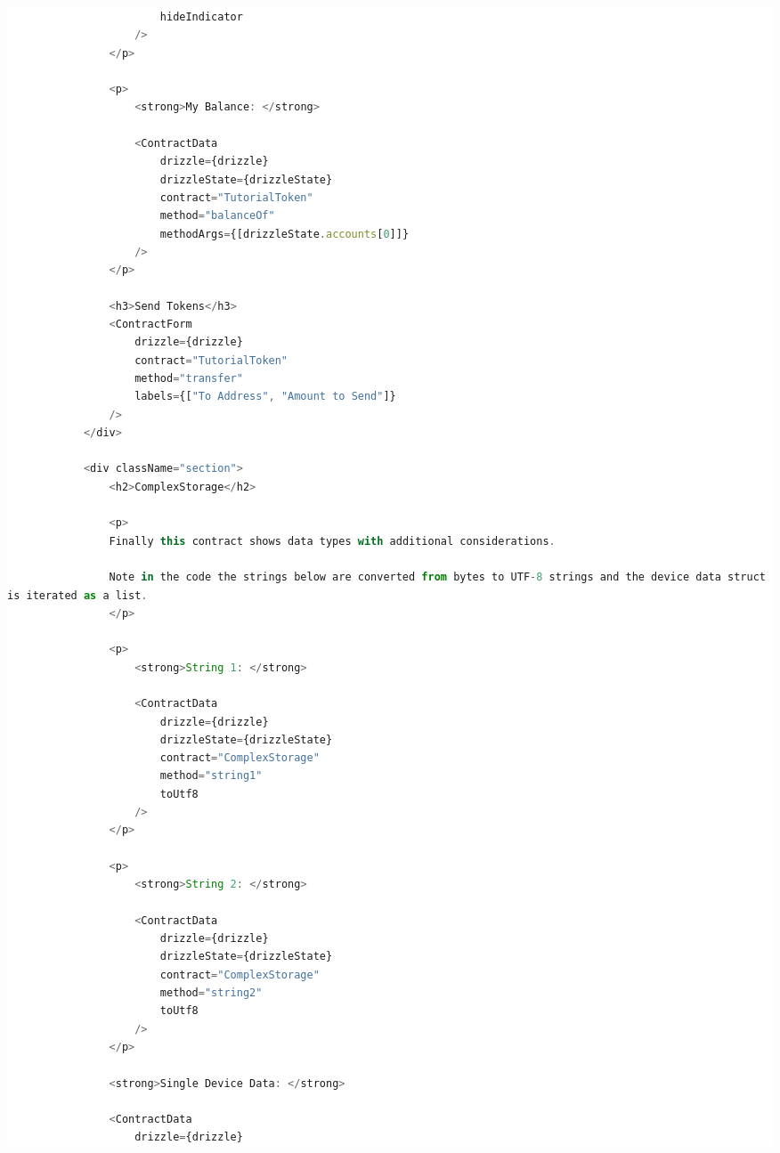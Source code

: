 ```javascript
                        hideIndicator
                    />
                </p>

                <p>
                    <strong>My Balance: </strong>

                    <ContractData
                        drizzle={drizzle}
                        drizzleState={drizzleState}
                        contract="TutorialToken"
                        method="balanceOf"
                        methodArgs={[drizzleState.accounts[0]]}
                    />
                </p>

                <h3>Send Tokens</h3>
                <ContractForm
                    drizzle={drizzle}
                    contract="TutorialToken"
                    method="transfer"
                    labels={["To Address", "Amount to Send"]}
                />
            </div>

            <div className="section">
                <h2>ComplexStorage</h2>

                <p>
                Finally this contract shows data types with additional considerations.

                Note in the code the strings below are converted from bytes to UTF-8 strings and the device data struct is iterated as a list.
                </p>

                <p>
                    <strong>String 1: </strong>

                    <ContractData
                        drizzle={drizzle}
                        drizzleState={drizzleState}
                        contract="ComplexStorage"
                        method="string1"
                        toUtf8
                    />
                </p>

                <p>
                    <strong>String 2: </strong>

                    <ContractData
                        drizzle={drizzle}
                        drizzleState={drizzleState}
                        contract="ComplexStorage"
                        method="string2"
                        toUtf8
                    />
                </p>

                <strong>Single Device Data: </strong>

                <ContractData
                    drizzle={drizzle}
```
